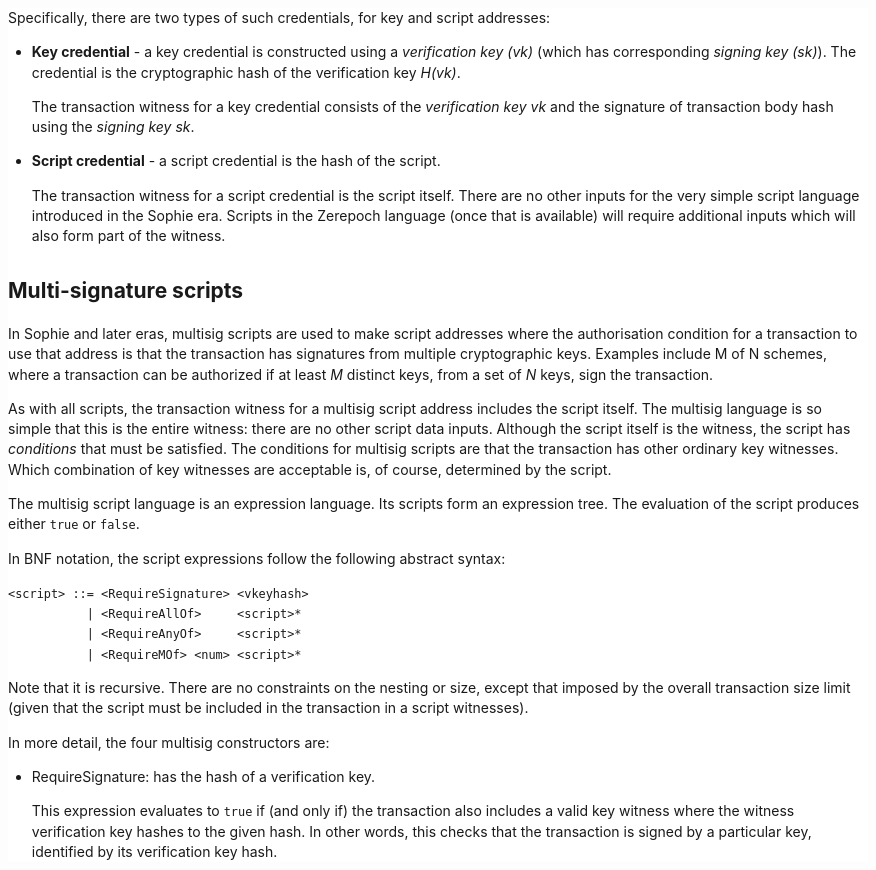 Specifically, there are two types of such credentials, for key and script
addresses:

+ **Key credential** - a key credential is constructed using a *verification
  key (vk)* (which has corresponding *signing key (sk)*). The credential is the
  cryptographic hash of the verification key *H(vk)*.

  The transaction witness for a key credential consists of the *verification
  key vk* and the signature of transaction body hash using the *signing key sk*.

+ **Script credential** - a script credential is the hash of the script.

  The transaction witness for a script credential is the script itself. There are no
  other inputs for the very simple script language introduced in the Sophie era.
  Scripts in the Zerepoch language (once that is available) will require
  additional inputs which will also form part of the witness.

## Multi-signature scripts

In Sophie and later eras, multisig scripts are used to make script addresses
where the authorisation condition for a transaction to use that address is that
the transaction has signatures from multiple cryptographic keys. Examples
include M of N schemes, where a transaction can be authorized if at least *M*
distinct keys, from a set of *N* keys, sign the transaction.

As with all scripts, the transaction witness for a multisig script address
includes the script itself. The multisig language is so simple that this is
the entire witness: there are no other script data inputs. Although the script
itself is the witness, the script has _conditions_ that must be satisfied. The
conditions for multisig scripts are that the transaction has other ordinary
key witnesses. Which combination of key witnesses are acceptable is, of course,
determined by the script.

The multisig script language is an expression language. Its scripts form an
expression tree. The evaluation of the script produces either `true` or `false`.

In BNF notation, the script expressions follow the following abstract syntax:
```
<script> ::= <RequireSignature> <vkeyhash>
           | <RequireAllOf>     <script>*
           | <RequireAnyOf>     <script>*
           | <RequireMOf> <num> <script>*
```
Note that it is recursive. There are no constraints on the nesting or
size, except that imposed by the overall transaction size limit (given that
the script must be included in the transaction in a script witnesses).

In more detail, the four multisig constructors are:

+ RequireSignature: has the hash of a verification key.

  This expression evaluates to `true` if (and only if) the transaction also
  includes a valid key witness where the witness verification key hashes to the
  given hash. In other words, this checks that the transaction is signed by a
  particular key, identified by its verification key hash.
